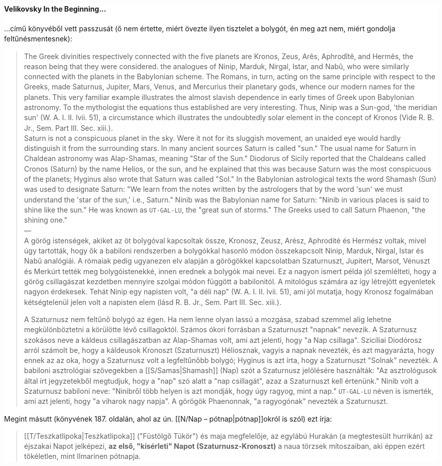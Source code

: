 #### Velikovsky In the Beginning...  

...című könyvéből vett passzusát (ő nem értette, miért övezte ilyen tisztelet a bolygót, én meg azt nem, miért gondolja feltűnésmentesnek):  
> The Greek divinities respectively connected with the five planets are Kronos, Zeus, Arês, Aphrodîtê, and Hermês, the reason being that they were considered. the analogues of Ninip, Marduk, Nirgal, Istar, and Nabû, who were similarly connected with the planets in the Babylonian scheme. The Romans, in turn, acting on the same principle with respect to the Greeks, made Saturnus, Jupiter, Mars, Venus, and Mercurius their planetary gods, whence our modern names for the planets. This very familiar example illustrates the almost slavish dependence in early times of Greek upon Babylonian astronomy. To the mythologist the equations thus established are very interesting. Thus, Ninip was a Sun-god, 'the meridian sun' (W. A. I. II. lvii. 51), a circumstance which illustrates the undoubtedly solar element in the concept of Kronos (Vide R. B. Jr., Sem. Part III. Sec. xiii.).  
> Saturn is not a conspicuous planet in the sky. Were it not for its sluggish movement, an unaided eye would hardly distinguish it from the surrounding stars. In many ancient sources Saturn is called "sun." The usual name for Saturn in Chaldean astronomy was Alap-Shamas, meaning "Star of the Sun." Diodorus of Sicily reported that the Chaldeans called Cronos (Saturn) by the name Helios, or the sun, and he explained that this was because Saturn was the most conspicuous of the planets; Hyginus also wrote that Saturn was called "Sol." In the Babylonian astrological texts the word Shamash (Sun) was used to designate Saturn: "We learn from the notes written by the astrologers that by the word 'sun' we must understand the 'star of the sun,' i.e., Saturn." Ninib was the Babylonian name for Saturn: "Ninib in various places is said to shine like the sun." He was known as `UT-GAL-LU`, the "great sun of storms." The Greeks used to call Saturn Phaenon, "the shining one."  
> —  
> A görög istenségek, akiket az öt bolygóval kapcsoltak össze, Kronosz, Zeusz, Arész, Aphrodité és Hermész voltak, mivel úgy tartották, hogy ők a babiloni rendszerben a bolygókkal hasonló módon összekapcsolt Ninip, Marduk, Nirgal, Istar és Nabû analógiái. A rómaiak pedig ugyanezen elv alapján a görögökkel kapcsolatban Szaturnuszt, Jupitert, Marsot, Vénuszt és Merkúrt tették meg bolygóistenekké, innen erednek a bolygók mai nevei. Ez a nagyon ismert példa jól szemlélteti, hogy a görög csillagászat kezdetben mennyire szolgai módon függött a babilonitól. A mitológus számára az így létrejött egyenletek nagyon érdekesek. Tehát Ninip egy napisten volt, "a déli nap" (W. A. I. II. lvii. 51), ami jól mutatja, hogy Kronosz fogalmában kétségtelenül jelen volt a napisten elem (lásd R. B. Jr., Sem. Part III. Sec. xiii.).
>
> A Szaturnusz nem feltűnő bolygó az égen. Ha nem lenne olyan lassú a mozgása, szabad szemmel alig lehetne megkülönböztetni a körülötte lévő csillagoktól. Számos ókori forrásban a Szaturnuszt "napnak" nevezik. A Szaturnusz szokásos neve a káldeus csillagászatban az Alap-Shamas volt, ami azt jelenti, hogy "a Nap csillaga". Szicíliai Diodórosz arról számolt be, hogy a káldeusok Kronoszt (Szaturnuszt) Héliosznak, vagyis a napnak nevezték, és azt magyarázta, hogy ennek az az oka, hogy a Szaturnusz volt a legfeltűnőbb bolygó; Hyginus is azt írta, hogy a Szaturnuszt "Solnak" nevezték. A babiloni asztrológiai szövegekben a [[S/Samas\|Shamash]] (Nap) szót a Szaturnusz jelölésére használták: "Az asztrológusok által írt jegyzetekből megtudjuk, hogy a "nap" szó alatt a "nap csillagát", azaz a Szaturnuszt kell értenünk." Ninib volt a Szaturnusz babiloni neve: "Ninibről több helyen is azt mondják, hogy úgy ragyog, mint a nap." `UT-GAL-LU` néven is ismerték, ami azt jelenti, hogy "a viharok nagy napja". A görögök Phaenonnak, "a ragyogónak" nevezték a Szaturnuszt.

Megint másutt (könyvének 187. oldalán, ahol az ún. [[N/Nap – pótnap\|pótnap]]okról is szól) ezt írja:  
> [[T/Teszkatlipoka\|Teszkatlipoka]] ("Füstölgő Tükör") és maja megfelelője, az egylábú Hurakán (a megtestesült hurrikán) az éjszakai Napot jelképezi, **az első, "kísérleti" Napot (Szaturnusz-Kronoszt)** a naua törzsek mítoszaiban, aki éppen ezért tökéletlen, mint Ilmarinen pótnapja.  


[^1]: Lábjegyzet:  
[^2]: Lábjegyzet:  
[^3]: Lábjegyzet:  
[^4]: Lábjegyzet:  
[^5]: Lábjegyzet:  
[^6]: Lábjegyzet:  
[^7]: Lábjegyzet:  
[^8]: Lábjegyzet:  
[^9]: Lábjegyzet:  
[^10]: Lábjegyzet:  
